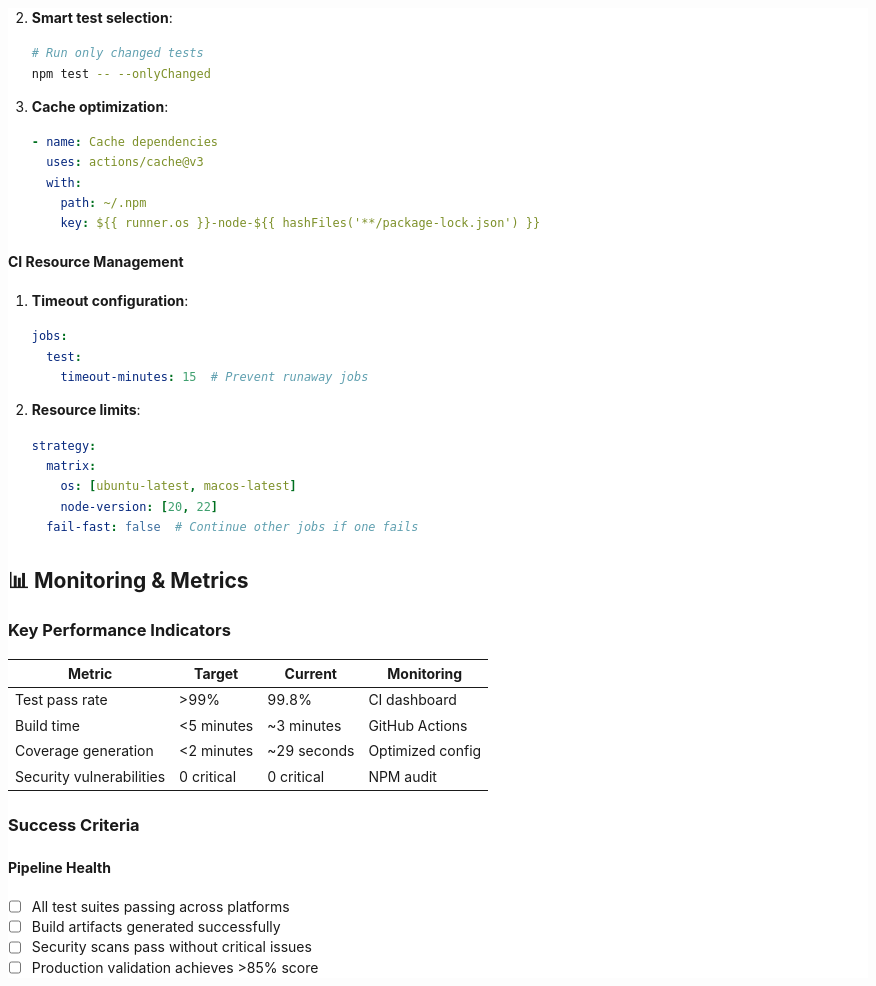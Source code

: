 2. **Smart test selection**:
   ```bash
   # Run only changed tests
   npm test -- --onlyChanged
   ```

3. **Cache optimization**:
   ```yaml
   - name: Cache dependencies
     uses: actions/cache@v3
     with:
       path: ~/.npm
       key: ${{ runner.os }}-node-${{ hashFiles('**/package-lock.json') }}
   ```

#### CI Resource Management
1. **Timeout configuration**:
   ```yaml
   jobs:
     test:
       timeout-minutes: 15  # Prevent runaway jobs
   ```

2. **Resource limits**:
   ```yaml
   strategy:
     matrix:
       os: [ubuntu-latest, macos-latest]
       node-version: [20, 22]
     fail-fast: false  # Continue other jobs if one fails
   ```

## 📊 Monitoring & Metrics

### Key Performance Indicators

| Metric | Target | Current | Monitoring |
|--------|--------|---------|------------|
| Test pass rate | >99% | 99.8% | CI dashboard |
| Build time | <5 minutes | ~3 minutes | GitHub Actions |
| Coverage generation | <2 minutes | ~29 seconds | Optimized config |
| Security vulnerabilities | 0 critical | 0 critical | NPM audit |

### Success Criteria

#### Pipeline Health
- [ ] All test suites passing across platforms
- [ ] Build artifacts generated successfully
- [ ] Security scans pass without critical issues
- [ ] Production validation achieves >85% score
